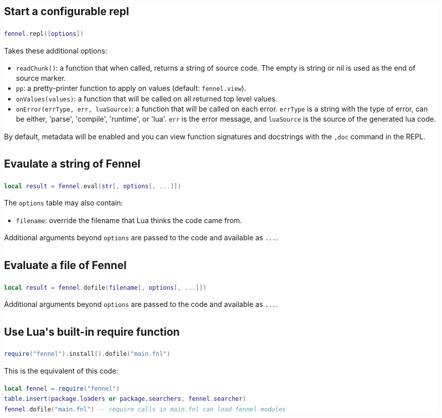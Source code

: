 ## Start a configurable repl

```lua
fennel.repl([options])
```

Takes these additional options:

* `readChunk()`: a function that when called, returns a string of source code.
  The empty is string or nil is used as the end of source marker.
* `pp`: a pretty-printer function to apply on values (default: `fennel.view`).
* `onValues(values)`: a function that will be called on all returned top level values.
* `onError(errType, err, luaSource)`: a function that will be called on each error.
  `errType` is a string with the type of error, can be either, 'parse',
  'compile', 'runtime',  or 'lua'. `err` is the error message, and `luaSource`
  is the source of the generated lua code.

By default, metadata will be enabled and you can view function signatures and
docstrings with the `,doc` command in the REPL.

## Evaulate a string of Fennel

```lua
local result = fennel.eval(str[, options[, ...]])
```

The `options` table may also contain:

* `filename`: override the filename that Lua thinks the code came from.

Additional arguments beyond `options` are passed to the code and
available as `...`.

## Evaluate a file of Fennel

```lua
local result = fennel.dofile(filename[, options[, ...]])
```

Additional arguments beyond `options` are passed to the code and
available as `...`.

## Use Lua's built-in require function

```lua
require("fennel").install().dofile("main.fnl")
```

This is the equivalent of this code:

```lua
local fennel = require("fennel")
table.insert(package.loaders or package.searchers, fennel.searcher)
fennel.dofile("main.fnl") -- require calls in main.fnl can load fennel modules
```


[1]: https://github.com/rxi/lume#lumehotswapmodname